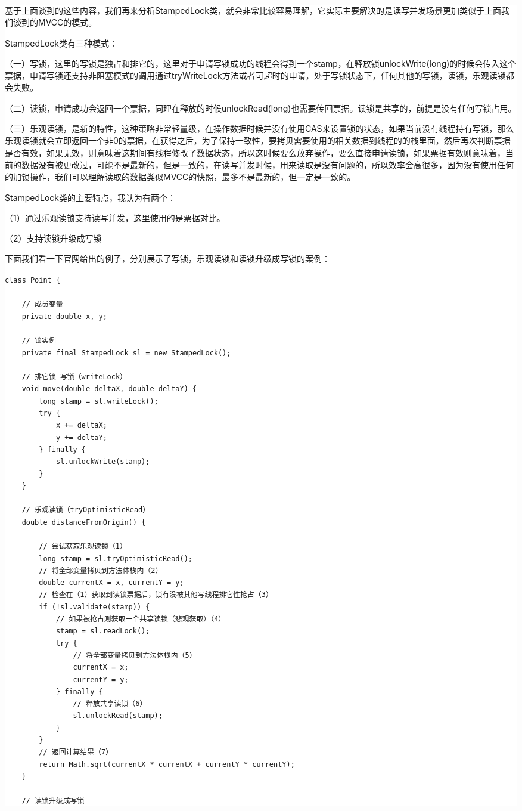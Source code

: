 基于上面谈到的这些内容，我们再来分析StampedLock类，就会非常比较容易理解，它实际主要解决的是读写并发场景更加类似于上面我们谈到的MVCC的模式。

StampedLock类有三种模式：

（一）写锁，这里的写锁是独占和排它的，这里对于申请写锁成功的线程会得到一个stamp，在释放锁unlockWrite(long)的时候会传入这个票据，申请写锁还支持非阻塞模式的调用通过tryWriteLock方法或者可超时的申请，处于写锁状态下，任何其他的写锁，读锁，乐观读锁都会失败。

（二）读锁，申请成功会返回一个票据，同理在释放的时候unlockRead(long)也需要传回票据。读锁是共享的，前提是没有任何写锁占用。


（三）乐观读锁，是新的特性，这种策略非常轻量级，在操作数据时候并没有使用CAS来设置锁的状态，如果当前没有线程持有写锁，那么乐观读锁就会立即返回一个非0的票据，在获得之后，为了保持一致性，要拷贝需要使用的相关数据到线程的的栈里面，然后再次判断票据是否有效，如果无效，则意味着这期间有线程修改了数据状态，所以这时候要么放弃操作，要么直接申请读锁，如果票据有效则意味着，当前的数据没有被更改过，可能不是最新的，但是一致的，在读写并发时候，用来读取是没有问题的，所以效率会高很多，因为没有使用任何的加锁操作，我们可以理解读取的数据类似MVCC的快照，最多不是最新的，但一定是一致的。


StampedLock类的主要特点，我认为有两个：

（1）通过乐观读锁支持读写并发，这里使用的是票据对比。

（2）支持读锁升级成写锁


下面我们看一下官网给出的例子，分别展示了写锁，乐观读锁和读锁升级成写锁的案例：


```
class Point {

    // 成员变量
    private double x, y;

    // 锁实例
    private final StampedLock sl = new StampedLock();

    // 排它锁-写锁（writeLock）
    void move(double deltaX, double deltaY) {
        long stamp = sl.writeLock();
        try {
            x += deltaX;
            y += deltaY;
        } finally {
            sl.unlockWrite(stamp);
        }
    }

    // 乐观读锁（tryOptimisticRead）
    double distanceFromOrigin() {

        // 尝试获取乐观读锁（1）
        long stamp = sl.tryOptimisticRead();
        // 将全部变量拷贝到方法体栈内（2）
        double currentX = x, currentY = y;
        // 检查在（1）获取到读锁票据后，锁有没被其他写线程排它性抢占（3）
        if (!sl.validate(stamp)) {
            // 如果被抢占则获取一个共享读锁（悲观获取）（4）
            stamp = sl.readLock();
            try {
                // 将全部变量拷贝到方法体栈内（5）
                currentX = x;
                currentY = y;
            } finally {
                // 释放共享读锁（6）
                sl.unlockRead(stamp);
            }
        }
        // 返回计算结果（7）
        return Math.sqrt(currentX * currentX + currentY * currentY);
    }

    // 读锁升级成写锁
```